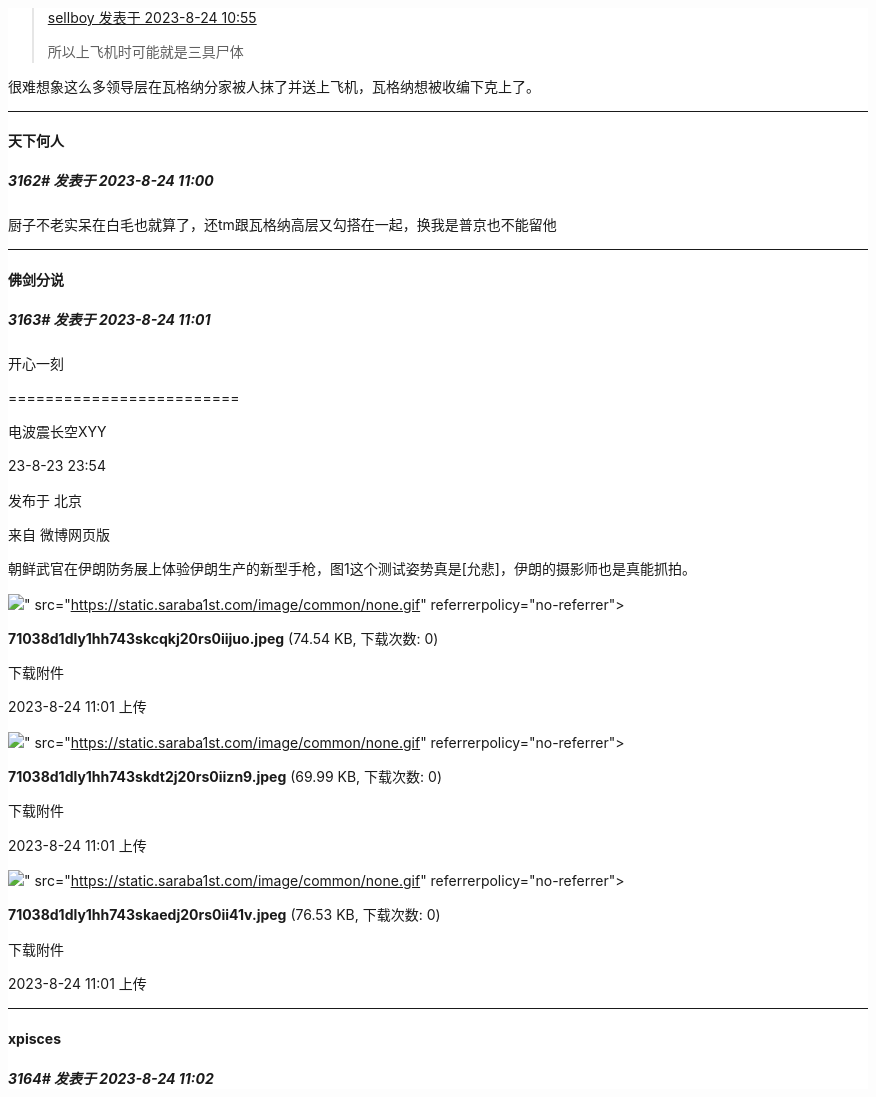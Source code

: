 <blockquote><a href="httphttps://bbs.saraba1st.com/2b/forum.php?mod=redirect&amp;goto=findpost&amp;pid=62144388&amp;ptid=2146780" target="_blank">sellboy 发表于 2023-8-24 10:55</a>

所以上飞机时可能就是三具尸体</blockquote>
很难想象这么多领导层在瓦格纳分家被人抹了并送上飞机，瓦格纳想被收编下克上了。

*****

####  天下何人  
##### 3162#       发表于 2023-8-24 11:00

厨子不老实呆在白毛也就算了，还tm跟瓦格纳高层又勾搭在一起，换我是普京也不能留他

*****

####  佛剑分说  
##### 3163#       发表于 2023-8-24 11:01

开心一刻

=========================

电波震长空XYY

23-8-23 23:54

发布于 北京

来自 微博网页版

朝鲜武官在伊朗防务展上体验伊朗生产的新型手枪，图1这个测试姿势真是[允悲]，伊朗的摄影师也是真能抓拍。

<img src="https://img.saraba1st.com/forum/202308/24/110109nw6kkajwexm2kjzw.jpeg" referrerpolicy="no-referrer">" src="https://static.saraba1st.com/image/common/none.gif" referrerpolicy="no-referrer">

<strong>71038d1dly1hh743skcqkj20rs0iijuo.jpeg</strong> (74.54 KB, 下载次数: 0)

下载附件

2023-8-24 11:01 上传

<img src="https://img.saraba1st.com/forum/202308/24/110118u61zg8yuuh1ha4wa.jpeg" referrerpolicy="no-referrer">" src="https://static.saraba1st.com/image/common/none.gif" referrerpolicy="no-referrer">

<strong>71038d1dly1hh743skdt2j20rs0iizn9.jpeg</strong> (69.99 KB, 下载次数: 0)

下载附件

2023-8-24 11:01 上传

<img src="https://img.saraba1st.com/forum/202308/24/110142l5594ohzu5skbbse.jpeg" referrerpolicy="no-referrer">" src="https://static.saraba1st.com/image/common/none.gif" referrerpolicy="no-referrer">

<strong>71038d1dly1hh743skaedj20rs0ii41v.jpeg</strong> (76.53 KB, 下载次数: 0)

下载附件

2023-8-24 11:01 上传

*****

####  xpisces  
##### 3164#       发表于 2023-8-24 11:02
